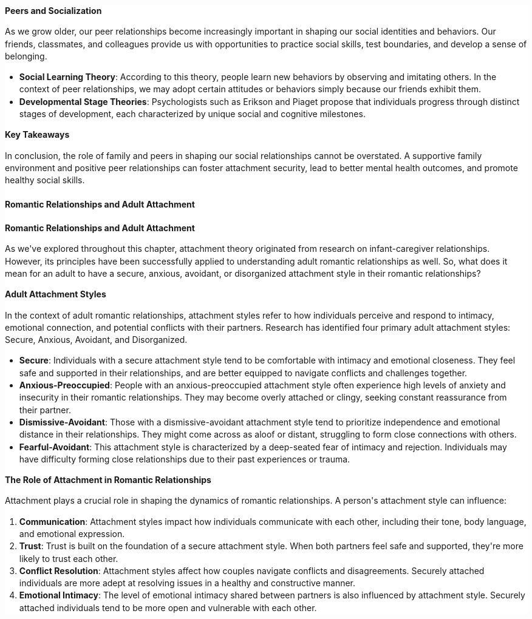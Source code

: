 **Peers and Socialization**

As we grow older, our peer relationships become increasingly important in shaping our social identities and behaviors. Our friends, classmates, and colleagues provide us with opportunities to practice social skills, test boundaries, and develop a sense of belonging.

*   **Social Learning Theory**: According to this theory, people learn new behaviors by observing and imitating others. In the context of peer relationships, we may adopt certain attitudes or behaviors simply because our friends exhibit them.
*   **Developmental Stage Theories**: Psychologists such as Erikson and Piaget propose that individuals progress through distinct stages of development, each characterized by unique social and cognitive milestones.

**Key Takeaways**

In conclusion, the role of family and peers in shaping our social relationships cannot be overstated. A supportive family environment and positive peer relationships can foster attachment security, lead to better mental health outcomes, and promote healthy social skills.

#### Romantic Relationships and Adult Attachment
**Romantic Relationships and Adult Attachment**

As we've explored throughout this chapter, attachment theory originated from research on infant-caregiver relationships. However, its principles have been successfully applied to understanding adult romantic relationships as well. So, what does it mean for an adult to have a secure, anxious, avoidant, or disorganized attachment style in their romantic relationships?

**Adult Attachment Styles**

In the context of adult romantic relationships, attachment styles refer to how individuals perceive and respond to intimacy, emotional connection, and potential conflicts with their partners. Research has identified four primary adult attachment styles: Secure, Anxious, Avoidant, and Disorganized.

*   **Secure**: Individuals with a secure attachment style tend to be comfortable with intimacy and emotional closeness. They feel safe and supported in their relationships, and are better equipped to navigate conflicts and challenges together.
*   **Anxious-Preoccupied**: People with an anxious-preoccupied attachment style often experience high levels of anxiety and insecurity in their romantic relationships. They may become overly attached or clingy, seeking constant reassurance from their partner.
*   **Dismissive-Avoidant**: Those with a dismissive-avoidant attachment style tend to prioritize independence and emotional distance in their relationships. They might come across as aloof or distant, struggling to form close connections with others.
*   **Fearful-Avoidant**: This attachment style is characterized by a deep-seated fear of intimacy and rejection. Individuals may have difficulty forming close relationships due to their past experiences or trauma.

**The Role of Attachment in Romantic Relationships**

Attachment plays a crucial role in shaping the dynamics of romantic relationships. A person's attachment style can influence:

1.  **Communication**: Attachment styles impact how individuals communicate with each other, including their tone, body language, and emotional expression.
2.  **Trust**: Trust is built on the foundation of a secure attachment style. When both partners feel safe and supported, they're more likely to trust each other.
3.  **Conflict Resolution**: Attachment styles affect how couples navigate conflicts and disagreements. Securely attached individuals are more adept at resolving issues in a healthy and constructive manner.
4.  **Emotional Intimacy**: The level of emotional intimacy shared between partners is also influenced by attachment style. Securely attached individuals tend to be more open and vulnerable with each other.
